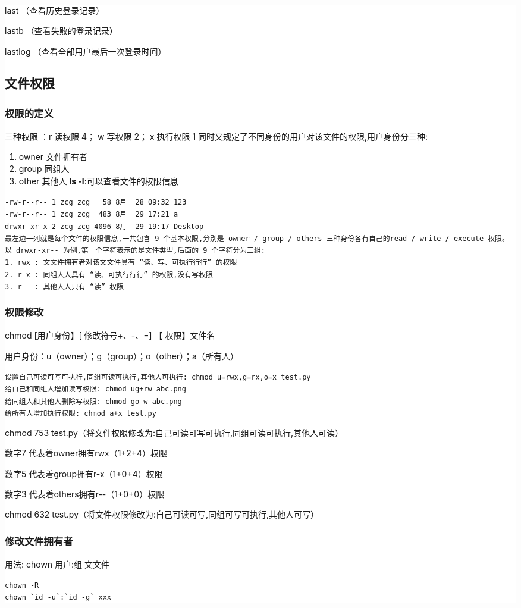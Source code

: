 last    （查看历史登录记录）

lastb    （查看失败的登录记录）

lastlog    （查看全部用户最后一次登录时间）

## 文件权限
### 权限的定义
三种权限 ：r  读权限  4；   w 写权限  2；     x  执行权限  1
同时又规定了不同身份的用户对该文件的权限,用户身份分三种:
1. owner 文件拥有者
2. group 同组人
3. other 其他人
**ls -l**:可以查看文件的权限信息

```
-rw-r--r-- 1 zcg zcg   58 8月  28 09:32 123
-rw-r--r-- 1 zcg zcg  483 8月  29 17:21 a
drwxr-xr-x 2 zcg zcg 4096 8月  29 19:17 Desktop
最左边一列就是每个文件的权限信息,一共包含 9 个基本权限,分别是 owner / group / others 三种身份各有自己的read / write / execute 权限。
以 drwxr-xr-- 为例,第一个字符表示的是文件类型,后面的 9 个字符分为三组:
1. rwx : 文文件拥有者对该文文件具有 “读、写、可执行行行” 的权限
2. r-x : 同组人人具有 “读、可执行行行” 的权限,没有写权限
3. r-- : 其他人人只有 “读” 权限
```
### 权限修改

chmod [用户身份】[ 修改符号+、-、=]  【 权限】文件名

用户身份：u（owner）；g（group）；o（other）；a（所有人）

```
设置自己可读可写可执行,同组可读可执行,其他人可执行: chmod u=rwx,g=rx,o=x test.py
给自己和同组人增加读写权限: chmod ug+rw abc.png
给同组人和其他人删除写权限: chmod go-w abc.png
给所有人增加执行权限: chmod a+x test.py
```

chmod 753 test.py（将文件权限修改为:自己可读可写可执行,同组可读可执行,其他人可读）

数字7 代表着owner拥有rwx（1+2+4）权限

数字5 代表着group拥有r-x（1+0+4）权限

数字3 代表着others拥有r--（1+0+0）权限

chmod 632 test.py（将文件权限修改为:自己可读可写,同组可写可执行,其他人可写）

### 修改文件拥有者

用法: chown 用户:组 文文件   

```
chown -R
chown `id -u`:`id -g` xxx
```

